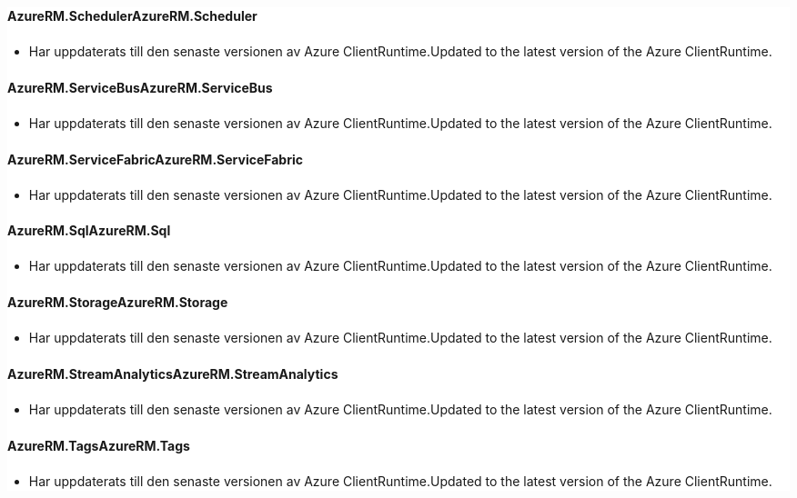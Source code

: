 #### <a name="azurermscheduler"></a><span data-ttu-id="a8db1-463">AzureRM.Scheduler</span><span class="sxs-lookup"><span data-stu-id="a8db1-463">AzureRM.Scheduler</span></span>
* <span data-ttu-id="a8db1-464">Har uppdaterats till den senaste versionen av Azure ClientRuntime.</span><span class="sxs-lookup"><span data-stu-id="a8db1-464">Updated to the latest version of the Azure ClientRuntime.</span></span>

#### <a name="azurermservicebus"></a><span data-ttu-id="a8db1-465">AzureRM.ServiceBus</span><span class="sxs-lookup"><span data-stu-id="a8db1-465">AzureRM.ServiceBus</span></span>
* <span data-ttu-id="a8db1-466">Har uppdaterats till den senaste versionen av Azure ClientRuntime.</span><span class="sxs-lookup"><span data-stu-id="a8db1-466">Updated to the latest version of the Azure ClientRuntime.</span></span>

#### <a name="azurermservicefabric"></a><span data-ttu-id="a8db1-467">AzureRM.ServiceFabric</span><span class="sxs-lookup"><span data-stu-id="a8db1-467">AzureRM.ServiceFabric</span></span>
* <span data-ttu-id="a8db1-468">Har uppdaterats till den senaste versionen av Azure ClientRuntime.</span><span class="sxs-lookup"><span data-stu-id="a8db1-468">Updated to the latest version of the Azure ClientRuntime.</span></span>

#### <a name="azurermsql"></a><span data-ttu-id="a8db1-469">AzureRM.Sql</span><span class="sxs-lookup"><span data-stu-id="a8db1-469">AzureRM.Sql</span></span>
* <span data-ttu-id="a8db1-470">Har uppdaterats till den senaste versionen av Azure ClientRuntime.</span><span class="sxs-lookup"><span data-stu-id="a8db1-470">Updated to the latest version of the Azure ClientRuntime.</span></span>

#### <a name="azurermstorage"></a><span data-ttu-id="a8db1-471">AzureRM.Storage</span><span class="sxs-lookup"><span data-stu-id="a8db1-471">AzureRM.Storage</span></span>
* <span data-ttu-id="a8db1-472">Har uppdaterats till den senaste versionen av Azure ClientRuntime.</span><span class="sxs-lookup"><span data-stu-id="a8db1-472">Updated to the latest version of the Azure ClientRuntime.</span></span>

#### <a name="azurermstreamanalytics"></a><span data-ttu-id="a8db1-473">AzureRM.StreamAnalytics</span><span class="sxs-lookup"><span data-stu-id="a8db1-473">AzureRM.StreamAnalytics</span></span>
* <span data-ttu-id="a8db1-474">Har uppdaterats till den senaste versionen av Azure ClientRuntime.</span><span class="sxs-lookup"><span data-stu-id="a8db1-474">Updated to the latest version of the Azure ClientRuntime.</span></span>

#### <a name="azurermtags"></a><span data-ttu-id="a8db1-475">AzureRM.Tags</span><span class="sxs-lookup"><span data-stu-id="a8db1-475">AzureRM.Tags</span></span>
* <span data-ttu-id="a8db1-476">Har uppdaterats till den senaste versionen av Azure ClientRuntime.</span><span class="sxs-lookup"><span data-stu-id="a8db1-476">Updated to the latest version of the Azure ClientRuntime.</span></span>

